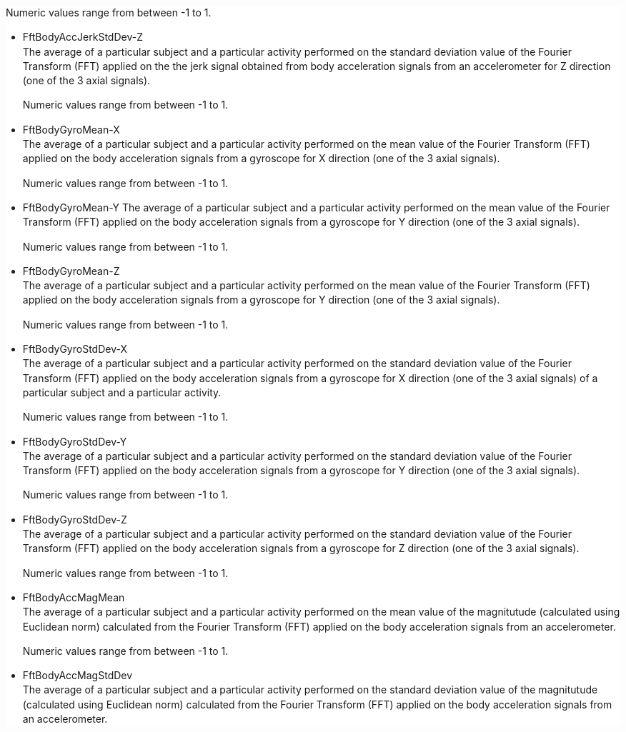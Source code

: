   Numeric values range from between -1 to 1.
  
* FftBodyAccJerkStdDev-Z   
  The average of a particular subject and a particular activity performed on the standard deviation value of the Fourier Transform (FFT) applied on the the jerk signal obtained from body acceleration signals from an accelerometer for Z direction (one of the 3 axial signals).
  
  Numeric values range from between -1 to 1.
  
* FftBodyGyroMean-X   
  The average of a particular subject and a particular activity performed on the mean value of the Fourier Transform (FFT) applied on the body acceleration signals from a gyroscope for X direction (one of the 3 axial signals).
  
  Numeric values range from between -1 to 1.
  
* FftBodyGyroMean-Y 
  The average of a particular subject and a particular activity performed on the mean value of the Fourier Transform (FFT) applied on the body acceleration signals from a gyroscope for Y direction (one of the 3 axial signals).
  
  Numeric values range from between -1 to 1.
  
* FftBodyGyroMean-Z  
  The average of a particular subject and a particular activity performed on the mean value of the Fourier Transform (FFT) applied on the body acceleration signals from a gyroscope for Y direction (one of the 3 axial signals).
  
  Numeric values range from between -1 to 1.

* FftBodyGyroStdDev-X   
  The average of a particular subject and a particular activity performed on the standard deviation value of the Fourier Transform (FFT) applied on the body acceleration signals from a gyroscope for X direction (one of the 3 axial signals) of a particular subject and a particular activity.
  
  Numeric values range from between -1 to 1.
  
* FftBodyGyroStdDev-Y   
  The average of a particular subject and a particular activity performed on the standard deviation value of the Fourier Transform (FFT) applied on the body acceleration signals from a gyroscope for Y direction (one of the 3 axial signals).
  
  Numeric values range from between -1 to 1.
  
* FftBodyGyroStdDev-Z  
  The average of a particular subject and a particular activity performed on the standard deviation value of the Fourier Transform (FFT) applied on the body acceleration signals from a gyroscope for Z direction (one of the 3 axial signals).
  
  Numeric values range from between -1 to 1.
  
* FftBodyAccMagMean  
  The average of a particular subject and a particular activity performed on the mean value of the magnitutude (calculated using Euclidean norm) calculated from the Fourier Transform (FFT) applied on the body acceleration signals from an accelerometer.
  
  Numeric values range from between -1 to 1.
  
* FftBodyAccMagStdDev    
  The average of a particular subject and a particular activity performed on the standard deviation value of the magnitutude (calculated using Euclidean norm) calculated from the Fourier Transform (FFT) applied on the body acceleration signals from an accelerometer.
  